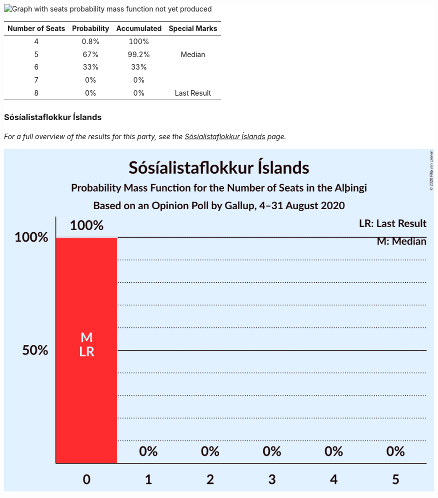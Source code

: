 ![Graph with seats probability mass function not yet produced](2020-08-31-Gallup-seats-pmf-framsóknarflokkurinn.png "Seats Probability Mass Function")

| Number of Seats | Probability | Accumulated | Special Marks |
|:---------------:|:-----------:|:-----------:|:-------------:|
| 4 | 0.8% | 100% |  |
| 5 | 67% | 99.2% | Median |
| 6 | 33% | 33% |  |
| 7 | 0% | 0% |  |
| 8 | 0% | 0% | Last Result |

### Sósíalistaflokkur Íslands

*For a full overview of the results for this party, see the [Sósíalistaflokkur Íslands](party-sósíalistaflokkuríslands.html) page.*

![Graph with seats probability mass function not yet produced](2020-08-31-Gallup-seats-pmf-sósíalistaflokkuríslands.png "Seats Probability Mass Function")
